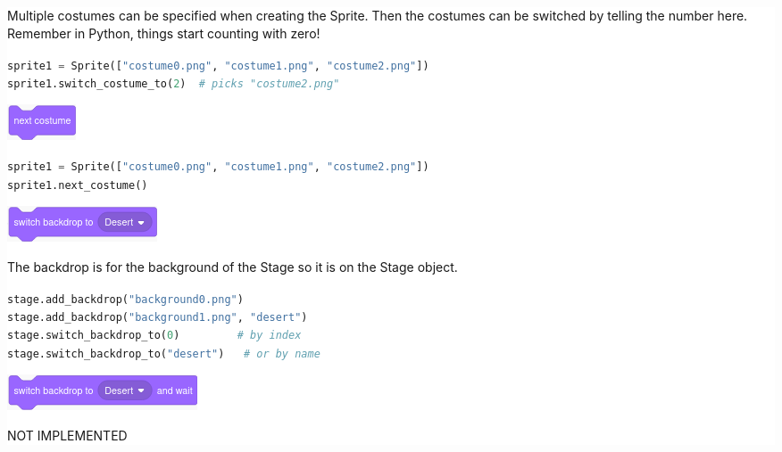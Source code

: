 Multiple costumes can be specified when creating the Sprite.  Then the costumes 
can be switched by telling the number here.  Remember in Python, things start 
counting with zero!

```python
sprite1 = Sprite(["costume0.png", "costume1.png", "costume2.png"])
sprite1.switch_costume_to(2)  # picks "costume2.png"
```

</td></tr>


<tr><td>

![nextcostume](img/nextcostume.png)
    
</td><td>

```python
sprite1 = Sprite(["costume0.png", "costume1.png", "costume2.png"])
sprite1.next_costume()
```

</td></tr>

<tr><td>

![switchbackdrop](img/switchbackdrop.png)
    
</td><td>

The backdrop is for the background of the Stage so it is on the Stage object.

```python
stage.add_backdrop("background0.png")
stage.add_backdrop("background1.png", "desert")
stage.switch_backdrop_to(0)         # by index
stage.switch_backdrop_to("desert")   # or by name
```

</td></tr>

<tr><td>

![switchbackdropandwait](img/switchbackdropandwait.png)
    
</td><td>

NOT IMPLEMENTED

</td></tr>

<tr><td>
